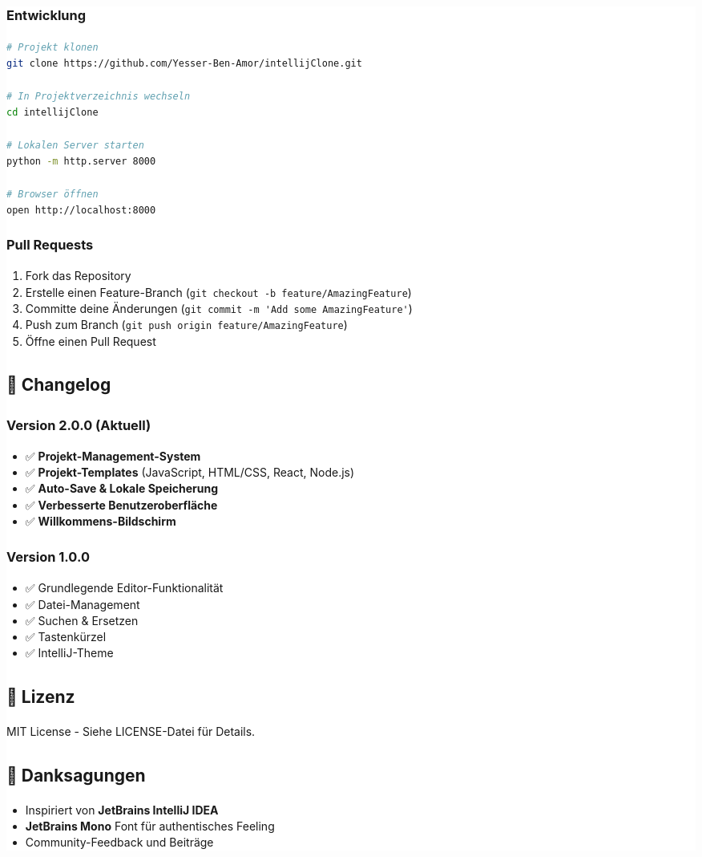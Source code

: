 ### Entwicklung

```bash
# Projekt klonen
git clone https://github.com/Yesser-Ben-Amor/intellijClone.git

# In Projektverzeichnis wechseln
cd intellijClone

# Lokalen Server starten
python -m http.server 8000

# Browser öffnen
open http://localhost:8000
```

### Pull Requests

1. Fork das Repository
2. Erstelle einen Feature-Branch (`git checkout -b feature/AmazingFeature`)
3. Committe deine Änderungen (`git commit -m 'Add some AmazingFeature'`)
4. Push zum Branch (`git push origin feature/AmazingFeature`)
5. Öffne einen Pull Request

## 📝 Changelog

### Version 2.0.0 (Aktuell)
- ✅ **Projekt-Management-System**
- ✅ **Projekt-Templates** (JavaScript, HTML/CSS, React, Node.js)
- ✅ **Auto-Save & Lokale Speicherung**
- ✅ **Verbesserte Benutzeroberfläche**
- ✅ **Willkommens-Bildschirm**

### Version 1.0.0
- ✅ Grundlegende Editor-Funktionalität
- ✅ Datei-Management
- ✅ Suchen & Ersetzen
- ✅ Tastenkürzel
- ✅ IntelliJ-Theme

## 📄 Lizenz

MIT License - Siehe LICENSE-Datei für Details.

## 🙏 Danksagungen

- Inspiriert von **JetBrains IntelliJ IDEA**
- **JetBrains Mono** Font für authentisches Feeling
- Community-Feedback und Beiträge
